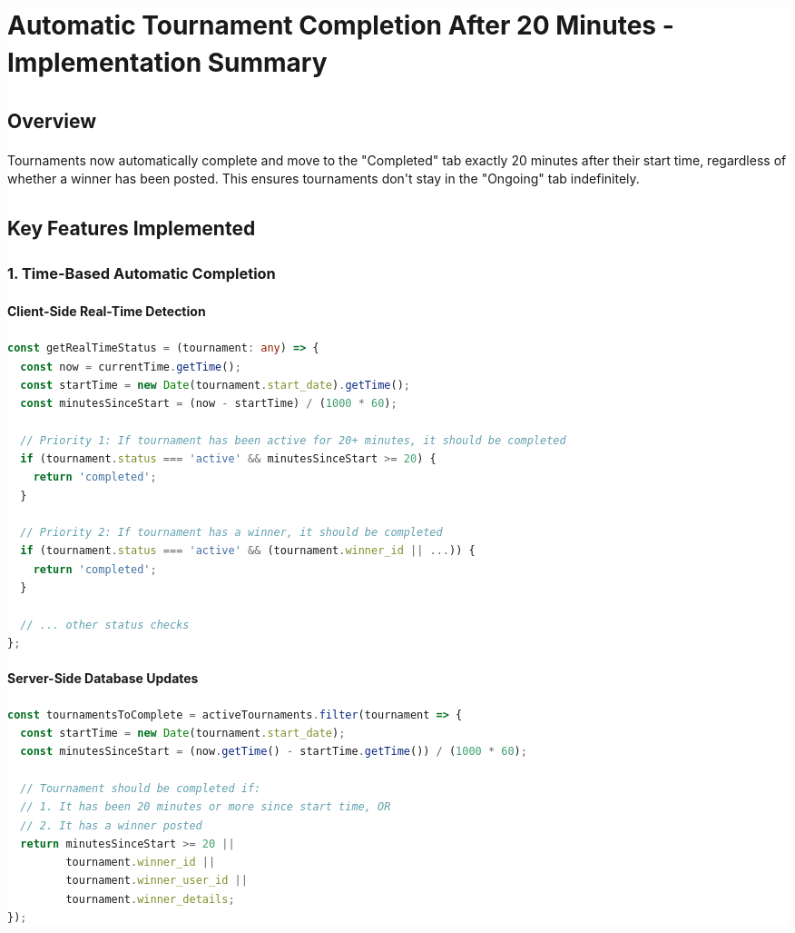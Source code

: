 # Automatic Tournament Completion After 20 Minutes - Implementation Summary

## Overview
Tournaments now automatically complete and move to the "Completed" tab exactly 20 minutes after their start time, regardless of whether a winner has been posted. This ensures tournaments don't stay in the "Ongoing" tab indefinitely.

## Key Features Implemented

### 1. Time-Based Automatic Completion

#### Client-Side Real-Time Detection
```typescript
const getRealTimeStatus = (tournament: any) => {
  const now = currentTime.getTime();
  const startTime = new Date(tournament.start_date).getTime();
  const minutesSinceStart = (now - startTime) / (1000 * 60);
  
  // Priority 1: If tournament has been active for 20+ minutes, it should be completed
  if (tournament.status === 'active' && minutesSinceStart >= 20) {
    return 'completed';
  }
  
  // Priority 2: If tournament has a winner, it should be completed
  if (tournament.status === 'active' && (tournament.winner_id || ...)) {
    return 'completed';
  }
  
  // ... other status checks
};
```

#### Server-Side Database Updates
```typescript
const tournamentsToComplete = activeTournaments.filter(tournament => {
  const startTime = new Date(tournament.start_date);
  const minutesSinceStart = (now.getTime() - startTime.getTime()) / (1000 * 60);
  
  // Tournament should be completed if:
  // 1. It has been 20 minutes or more since start time, OR
  // 2. It has a winner posted
  return minutesSinceStart >= 20 || 
         tournament.winner_id || 
         tournament.winner_user_id || 
         tournament.winner_details;
});
```
